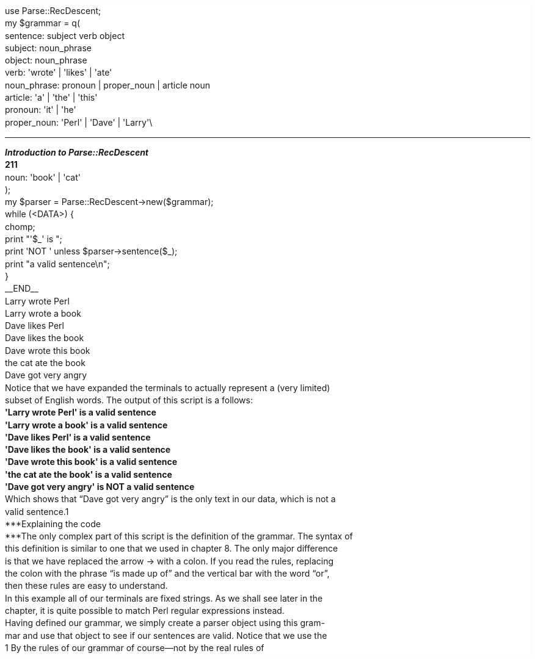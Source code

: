  use Parse::RecDescent;\
 my \$grammar = q(\
 sentence: subject verb object\
 subject: noun\_phrase\
 object: noun\_phrase\
 verb: 'wrote' | 'likes' | 'ate'\
 noun\_phrase: pronoun | proper\_noun | article noun\
 article: 'a' | 'the' | 'this'\
 pronoun: 'it' | 'he'\
 proper\_noun: 'Perl' | 'Dave' | 'Larry'\

------------------------------------------------------------------------

***Introduction to Parse::RecDescent***\
 **211**\
 noun: 'book' | 'cat'\
 );\
 my \$parser = Parse::RecDescent-\>new(\$grammar);\
 while (\<DATA\>) {\
 chomp;\
 print "'\$\_' is ";\
 print 'NOT ' unless \$parser-\>sentence(\$\_);\
 print "a valid sentence\\n";\
 }\
 \_\_END\_\_\
 Larry wrote Perl\
 Larry wrote a book\
 Dave likes Perl\
 Dave likes the book\
 Dave wrote this book\
 the cat ate the book\
 Dave got very angry\
 Notice that we have expanded the terminals to actually represent a
(very limited)\
subset of English words. The output of this script is a follows:\
 **'Larry wrote Perl' is a valid sentence**\
 **'Larry wrote a book' is a valid sentence**\
 **'Dave likes Perl' is a valid sentence**\
 **'Dave likes the book' is a valid sentence**\
 **'Dave wrote this book' is a valid sentence**\
 **'the cat ate the book' is a valid sentence**\
 **'Dave got very angry' is NOT a valid sentence**\
 Which shows that “Dave got very angry” is the only text in our data,
which is not a\
valid sentence.1\
 ***Explaining the code\
***The only complex part of this script is the definition of the
grammar. The syntax of\
this definition is similar to one that we used in chapter 8. The only
major difference\
is that we have replaced the arrow -\> with a colon. If you read the
rules, replacing\
the colon with the phrase “is made up of” and the vertical bar with the
word “or”,\
then these rules are easy to understand.\
 In this example all of our terminals are fixed strings. As we shall see
later in the\
 chapter, it is quite possible to match Perl regular expressions
instead.\
 Having defined our grammar, we simply create a parser object using this
gram-\
 mar and use that object to see if our sentences are valid. Notice that
we use the\
 1 By the rules of our grammar of course—not by the real rules of